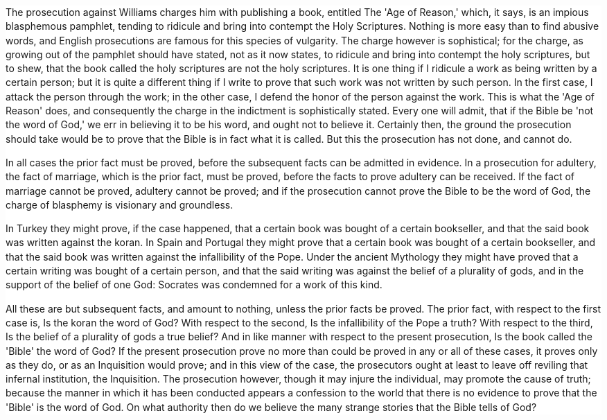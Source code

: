    The prosecution against Williams charges him with publishing a book,
   entitled The 'Age of Reason,' which, it says, is an impious blasphemous
   pamphlet, tending to ridicule and bring into contempt the Holy Scriptures.
   Nothing is more easy than to find abusive words, and English prosecutions
   are famous for this species of vulgarity. The charge however is
   sophistical; for the charge, as growing out of the pamphlet should have
   stated, not as it now states, to ridicule and bring into contempt the holy
   scriptures, but to shew, that the book called the holy scriptures are not
   the holy scriptures. It is one thing if I ridicule a work as being written
   by a certain person; but it is quite a different thing if I write to prove
   that such work was not written by such person. In the first case, I attack
   the person through the work; in the other case, I defend the honor of the
   person against the work. This is what the 'Age of Reason' does, and
   consequently the charge in the indictment is sophistically stated. Every
   one will admit, that if the Bible be 'not the word of God,' we err in
   believing it to be his word, and ought not to believe it. Certainly then,
   the ground the prosecution should take would be to prove that the Bible is
   in fact what it is called. But this the prosecution has not done, and
   cannot do.

   In all cases the prior fact must be proved, before the subsequent facts
   can be admitted in evidence. In a prosecution for adultery, the fact of
   marriage, which is the prior fact, must be proved, before the facts to
   prove adultery can be received. If the fact of marriage cannot be proved,
   adultery cannot be proved; and if the prosecution cannot prove the Bible
   to be the word of God, the charge of blasphemy is visionary and
   groundless.

   In Turkey they might prove, if the case happened, that a certain book was
   bought of a certain bookseller, and that the said book was written against
   the koran. In Spain and Portugal they might prove that a certain book was
   bought of a certain bookseller, and that the said book was written against
   the infallibility of the Pope. Under the ancient Mythology they might have
   proved that a certain writing was bought of a certain person, and that the
   said writing was against the belief of a plurality of gods, and in the
   support of the belief of one God: Socrates was condemned for a work of
   this kind.

   All these are but subsequent facts, and amount to nothing, unless the
   prior facts be proved. The prior fact, with respect to the first case is,
   Is the koran the word of God? With respect to the second, Is the
   infallibility of the Pope a truth? With respect to the third, Is the
   belief of a plurality of gods a true belief? And in like manner with
   respect to the present prosecution, Is the book called the 'Bible' the
   word of God? If the present prosecution prove no more than could be proved
   in any or all of these cases, it proves only as they do, or as an
   Inquisition would prove; and in this view of the case, the prosecutors
   ought at least to leave off reviling that infernal institution, the
   Inquisition. The prosecution however, though it may injure the individual,
   may promote the cause of truth; because the manner in which it has been
   conducted appears a confession to the world that there is no evidence to
   prove that the 'Bible' is the word of God. On what authority then do we
   believe the many strange stories that the Bible tells of God?
